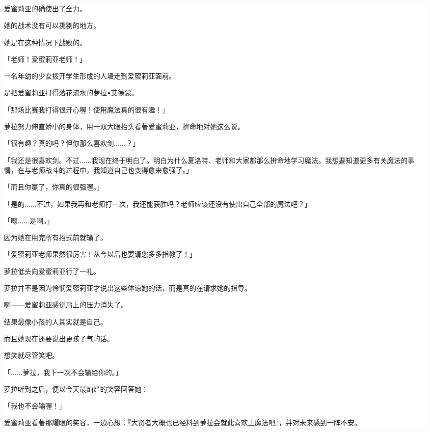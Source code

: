 爱蜜莉亚的确使出了全力。

她的战术没有可以挑剔的地方。

她是在这种情况下战败的。

「老师！爱蜜莉亚老师！」

一名年幼的少女拨开学生形成的人墙走到爱蜜莉亚面前。

是把爱蜜莉亚打得落花流水的萝拉•艾德蒙。

「那场比赛我打得很开心喔！使用魔法真的很有趣！」

萝拉努力伸直娇小的身体，用一双大眼抬头看著爱蜜莉亚，拚命地对她这么说。

「很有趣？真的吗？但你那么喜欢剑……？」

「我还是很喜欢剑。不过……我现在终于明白了。明白为什么夏洛特、老师和大家都那么拚命地学习魔法。我想要知道更多有关魔法的事情，在与老师战斗的过程中，我知道自己也变得愈来愈强了。」

「而且你赢了，你真的很强喔。」

「是的……不过，如果我再和老师打一次，我还能获胜吗？老师应该还没有使出自己全部的魔法吧？」

「嗯……是啊。」

因为她在用完所有招式前就输了。

「爱蜜莉亚老师果然很厉害！从今以后也要请您多多指教了！」

萝拉低头向爱蜜莉亚行了一礼。

萝拉并不是因为怜悯爱蜜莉亚才说出这些体谅她的话，而是真的在请求她的指导。

啊——爱蜜莉亚感觉肩上的压力消失了。

结果最像小孩的人其实就是自己。

而且她现在还要说出更孩子气的话。

想笑就尽管笑吧。

「……萝拉，我下一次不会输给你的。」

萝拉听到之后，便以今天最灿烂的笑容回答她：

「我也不会输喔！」

爱蜜莉亚看著那耀眼的笑容，一边心想：『大贤者大概也已经料到萝拉会就此喜欢上魔法吧』，并对未来感到一阵不安。


